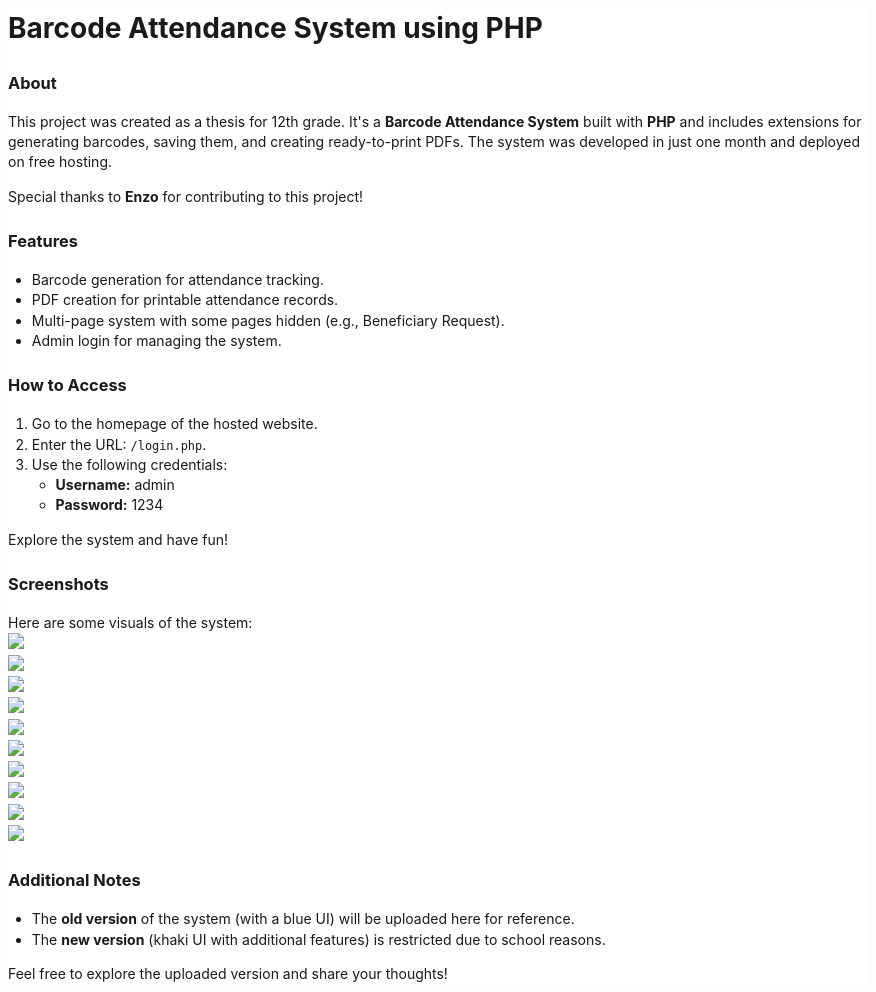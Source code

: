 # Barcode Attendance System using PHP  

### About  
This project was created as a thesis for 12th grade. It's a **Barcode Attendance System** built with **PHP** and includes extensions for generating barcodes, saving them, and creating ready-to-print PDFs. The system was developed in just one month and deployed on free hosting.  

Special thanks to **Enzo** for contributing to this project!  

### Features  
- Barcode generation for attendance tracking.  
- PDF creation for printable attendance records.  
- Multi-page system with some pages hidden (e.g., Beneficiary Request).  
- Admin login for managing the system.  

### How to Access  
1. Go to the homepage of the hosted website.  
2. Enter the URL: `/login.php`.  
3. Use the following credentials:  
   - **Username:** admin  
   - **Password:** 1234  

Explore the system and have fun!  

### Screenshots  
Here are some visuals of the system:  
<img src="https://github.com/jedelacruz/Barcode-Attendance-System-using-PHP/assets/93860350/cc905da2-d7be-4216-a51f-6d311a69830b" width="400">  
<img src="https://github.com/jedelacruz/Barcode-Attendance-System-using-PHP/assets/93860350/30a05288-9b37-406c-b201-d543a8df6978" width="400">  
<img src="https://github.com/jedelacruz/Barcode-Attendance-System-using-PHP/assets/93860350/b3169ae5-f7a9-4a24-9512-2912d0d98a5a" width="400">  
<img src="https://github.com/jedelacruz/Barcode-Attendance-System-using-PHP/assets/93860350/f9d8e4f0-ab93-44bd-a656-45f1fd63e74a" width="400">  
<img src="https://github.com/jedelacruz/Barcode-Attendance-System-using-PHP/assets/93860350/3dc0a938-24ac-4202-bdb2-7f9be7a851d5" width="400">  
<img src="https://github.com/jedelacruz/Barcode-Attendance-System-using-PHP/assets/93860350/b5d52d61-cc8a-4192-94a0-588a6afba17a" width="400">  
<img src="https://github.com/jedelacruz/Barcode-Attendance-System-using-PHP/assets/93860350/ad966f95-a34b-4b9c-bee0-261330636787" width="400">  
<img src="https://github.com/jedelacruz/Barcode-Attendance-System-using-PHP/assets/93860350/32988c94-15a4-447e-9ad6-cfd6bae34252" width="400">  
<img src="https://github.com/jedelacruz/Barcode-Attendance-System-using-PHP/assets/93860350/44d247e0-628c-4e4d-a9c8-411adad99b2e" width="400">  
<img src="https://github.com/jedelacruz/Barcode-Attendance-System-using-PHP/assets/93860350/fa5f05b5-3056-4ff7-a880-e32b2aed6c0e" width="400">  

### Additional Notes  
- The **old version** of the system (with a blue UI) will be uploaded here for reference.  
- The **new version** (khaki UI with additional features) is restricted due to school reasons.  

Feel free to explore the uploaded version and share your thoughts!  
